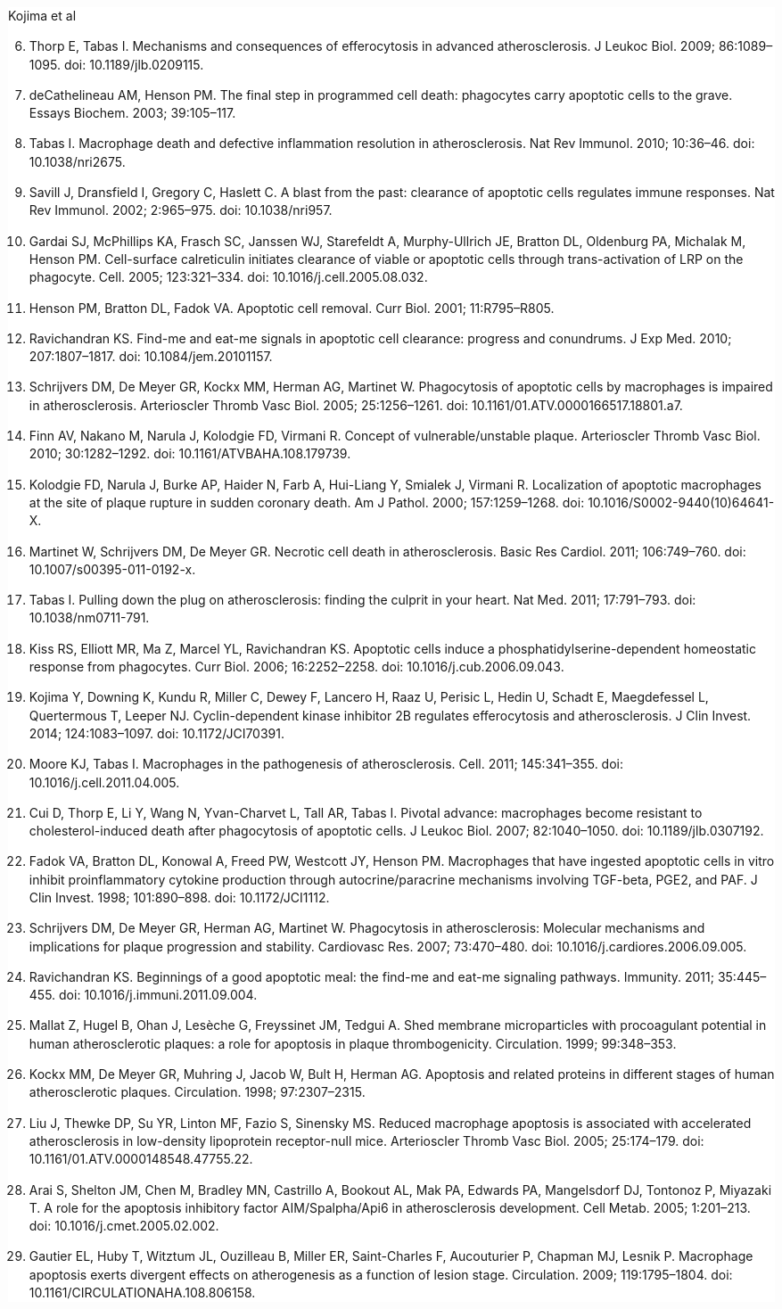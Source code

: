 Kojima et al

6. Thorp E, Tabas I. Mechanisms and consequences of efferocytosis in advanced atherosclerosis. J Leukoc Biol. 2009; 86:1089–1095. doi: 10.1189/jlb.0209115.
7. deCathelineau AM, Henson PM. The final step in programmed cell death: phagocytes carry apoptotic cells to the grave. Essays Biochem. 2003; 39:105–117.
8. Tabas I. Macrophage death and defective inflammation resolution in atherosclerosis. Nat Rev Immunol. 2010; 10:36–46. doi: 10.1038/nri2675.
9. Savill J, Dransfield I, Gregory C, Haslett C. A blast from the past: clearance of apoptotic cells regulates immune responses. Nat Rev Immunol. 2002; 2:965–975. doi: 10.1038/nri957.
10. Gardai SJ, McPhillips KA, Frasch SC, Janssen WJ, Starefeldt A, Murphy-Ullrich JE, Bratton DL, Oldenburg PA, Michalak M, Henson PM. Cell-surface calreticulin initiates clearance of viable or apoptotic cells through trans-activation of LRP on the phagocyte. Cell. 2005; 123:321–334. doi: 10.1016/j.cell.2005.08.032.
11. Henson PM, Bratton DL, Fadok VA. Apoptotic cell removal. Curr Biol. 2001; 11:R795–R805.
12. Ravichandran KS. Find-me and eat-me signals in apoptotic cell clearance: progress and conundrums. J Exp Med. 2010; 207:1807–1817. doi: 10.1084/jem.20101157.
13. Schrijvers DM, De Meyer GR, Kockx MM, Herman AG, Martinet W. Phagocytosis of apoptotic cells by macrophages is impaired in atherosclerosis. Arterioscler Thromb Vasc Biol. 2005; 25:1256–1261. doi: 10.1161/01.ATV.0000166517.18801.a7.
14. Finn AV, Nakano M, Narula J, Kolodgie FD, Virmani R. Concept of vulnerable/unstable plaque. Arterioscler Thromb Vasc Biol. 2010; 30:1282–1292. doi: 10.1161/ATVBAHA.108.179739.
15. Kolodgie FD, Narula J, Burke AP, Haider N, Farb A, Hui-Liang Y, Smialek J, Virmani R. Localization of apoptotic macrophages at the site of plaque rupture in sudden coronary death. Am J Pathol. 2000; 157:1259–1268. doi: 10.1016/S0002-9440(10)64641-X.
16. Martinet W, Schrijvers DM, De Meyer GR. Necrotic cell death in atherosclerosis. Basic Res Cardiol. 2011; 106:749–760. doi: 10.1007/s00395-011-0192-x.
17. Tabas I. Pulling down the plug on atherosclerosis: finding the culprit in your heart. Nat Med. 2011; 17:791–793. doi: 10.1038/nm0711-791.
18. Kiss RS, Elliott MR, Ma Z, Marcel YL, Ravichandran KS. Apoptotic cells induce a phosphatidylserine-dependent homeostatic response from phagocytes. Curr Biol. 2006; 16:2252–2258. doi: 10.1016/j.cub.2006.09.043.
19. Kojima Y, Downing K, Kundu R, Miller C, Dewey F, Lancero H, Raaz U, Perisic L, Hedin U, Schadt E, Maegdefessel L, Quertermous T, Leeper NJ. Cyclin-dependent kinase inhibitor 2B regulates efferocytosis and atherosclerosis. J Clin Invest. 2014; 124:1083–1097. doi: 10.1172/JCI70391.
20. Moore KJ, Tabas I. Macrophages in the pathogenesis of atherosclerosis. Cell. 2011; 145:341–355. doi: 10.1016/j.cell.2011.04.005.
21. Cui D, Thorp E, Li Y, Wang N, Yvan-Charvet L, Tall AR, Tabas I. Pivotal advance: macrophages become resistant to cholesterol-induced death after phagocytosis of apoptotic cells. J Leukoc Biol. 2007; 82:1040–1050. doi: 10.1189/jlb.0307192.
22. Fadok VA, Bratton DL, Konowal A, Freed PW, Westcott JY, Henson PM. Macrophages that have ingested apoptotic cells in vitro inhibit proinflammatory cytokine production through autocrine/paracrine mechanisms involving TGF-beta, PGE2, and PAF. J Clin Invest. 1998; 101:890–898. doi: 10.1172/JCI1112.
23. Schrijvers DM, De Meyer GR, Herman AG, Martinet W. Phagocytosis in atherosclerosis: Molecular mechanisms and implications for plaque progression and stability. Cardiovasc Res. 2007; 73:470–480. doi: 10.1016/j.cardiores.2006.09.005.

24. Ravichandran KS. Beginnings of a good apoptotic meal: the find-me and eat-me signaling pathways. Immunity. 2011; 35:445–455. doi: 10.1016/j.immuni.2011.09.004.
25. Mallat Z, Hugel B, Ohan J, Lesèche G, Freyssinet JM, Tedgui A. Shed membrane microparticles with procoagulant potential in human atherosclerotic plaques: a role for apoptosis in plaque thrombogenicity. Circulation. 1999; 99:348–353.
26. Kockx MM, De Meyer GR, Muhring J, Jacob W, Bult H, Herman AG. Apoptosis and related proteins in different stages of human atherosclerotic plaques. Circulation. 1998; 97:2307–2315.
27. Liu J, Thewke DP, Su YR, Linton MF, Fazio S, Sinensky MS. Reduced macrophage apoptosis is associated with accelerated atherosclerosis in low-density lipoprotein receptor-null mice. Arterioscler Thromb Vasc Biol. 2005; 25:174–179. doi: 10.1161/01.ATV.0000148548.47755.22.
28. Arai S, Shelton JM, Chen M, Bradley MN, Castrillo A, Bookout AL, Mak PA, Edwards PA, Mangelsdorf DJ, Tontonoz P, Miyazaki T. A role for the apoptosis inhibitory factor AIM/Spalpha/Api6 in atherosclerosis development. Cell Metab. 2005; 1:201–213. doi: 10.1016/j.cmet.2005.02.002.
29. Gautier EL, Huby T, Witztum JL, Ouzilleau B, Miller ER, Saint-Charles F, Aucouturier P, Chapman MJ, Lesnik P. Macrophage apoptosis exerts divergent effects on atherogenesis as a function of lesion stage. Circulation. 2009; 119:1795–1804. doi: 10.1161/CIRCULATIONAHA.108.806158.